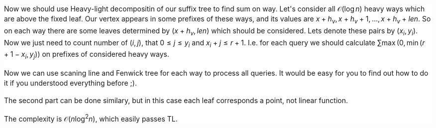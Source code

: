 Now we should use Heavy-light decompositin of our suffix tree to find sum on way. Let's consider all $\mathcal{O}(\log n)$ heavy ways which are above the fixed leaf. Our vertex appears in some prefixes of these ways, and its values are $x+h_v, x+h_v + 1, \ldots, x+h_v+len$. So on each way there are some leaves determined by ($x + h_v, len$) which should be considered. Lets denote these pairs by ($x_i, y_i$). Now we just need to count number of $(i, j)$, that $0 \leq j \leq y_i$ and $x_i + j \leq r + 1$. I.e. for each query we should calculate $\sum{\max(0, \min(r + 1 - x_i, y_j))}$ on prefixes of considered heavy ways.

Now we can use scaning line and Fenwick tree for each way to process all queries. It would be easy for you to find out how to do it if you understood everything before ;).

The second part can be done similary, but in this case each leaf corresponds a point, not linear function.

The complexity is $\mathcal{O}(n \log^2 n)$, which easily passes TL.

